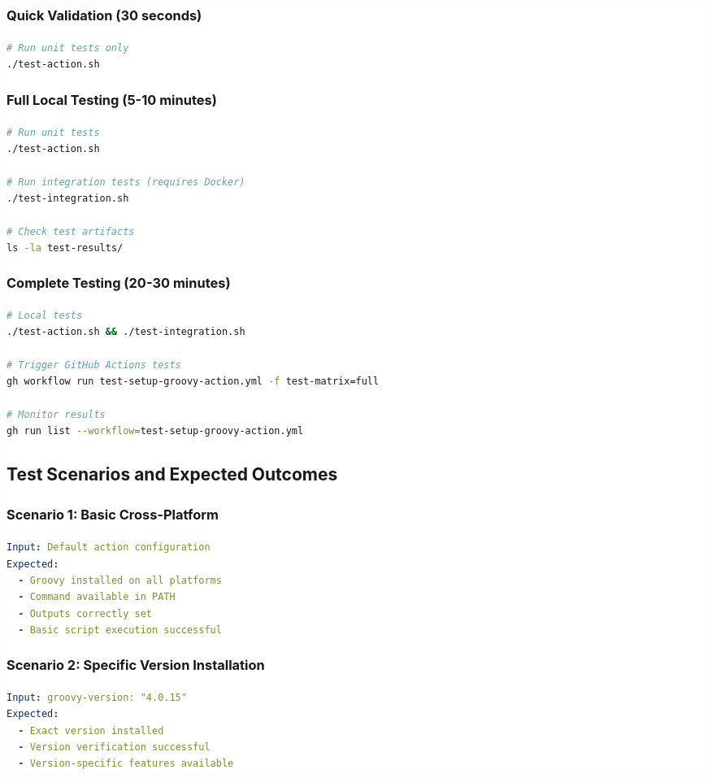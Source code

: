 ### Quick Validation (30 seconds)
```bash
# Run unit tests only
./test-action.sh
```

### Full Local Testing (5-10 minutes)
```bash
# Run unit tests
./test-action.sh

# Run integration tests (requires Docker)
./test-integration.sh

# Check test artifacts
ls -la test-results/
```

### Complete Testing (20-30 minutes)
```bash
# Local tests
./test-action.sh && ./test-integration.sh

# Trigger GitHub Actions tests
gh workflow run test-setup-groovy-action.yml -f test-matrix=full

# Monitor results
gh run list --workflow=test-setup-groovy-action.yml
```

## Test Scenarios and Expected Outcomes

### Scenario 1: Basic Cross-Platform
```yaml
Input: Default action configuration
Expected: 
  - Groovy installed on all platforms
  - Command available in PATH
  - Outputs correctly set
  - Basic script execution successful
```

### Scenario 2: Specific Version Installation
```yaml
Input: groovy-version: "4.0.15"
Expected:
  - Exact version installed
  - Version verification successful  
  - Version-specific features available
```
